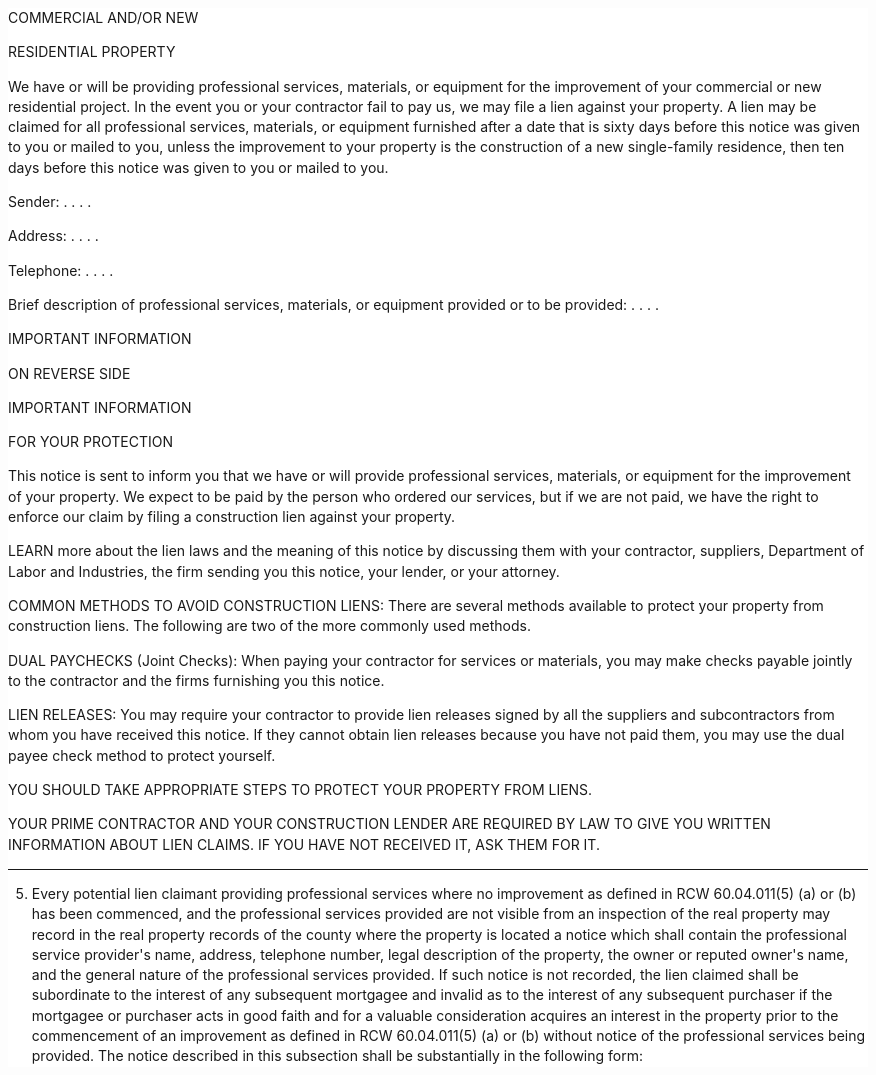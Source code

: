 COMMERCIAL AND/OR NEW

RESIDENTIAL PROPERTY

We have or will be providing professional services, materials, or equipment for the improvement of your commercial or new residential project. In the event you or your contractor fail to pay us, we may file a lien against your property. A lien may be claimed for all professional services, materials, or equipment furnished after a date that is sixty days before this notice was given to you or mailed to you, unless the improvement to your property is the construction of a new single-family residence, then ten days before this notice was given to you or mailed to you.

Sender: . . . .

Address: . . . .

Telephone: . . . .

Brief description of professional services, materials, or equipment provided or to be provided: . . . .

IMPORTANT INFORMATION

ON REVERSE SIDE

IMPORTANT INFORMATION

FOR YOUR PROTECTION

This notice is sent to inform you that we have or will provide professional services, materials, or equipment for the improvement of your property. We expect to be paid by the person who ordered our services, but if we are not paid, we have the right to enforce our claim by filing a construction lien against your property.

LEARN more about the lien laws and the meaning of this notice by discussing them with your contractor, suppliers, Department of Labor and Industries, the firm sending you this notice, your lender, or your attorney.

COMMON METHODS TO AVOID CONSTRUCTION LIENS: There are several methods available to protect your property from construction liens. The following are two of the more commonly used methods.

DUAL PAYCHECKS (Joint Checks): When paying your contractor for services or materials, you may make checks payable jointly to the contractor and the firms furnishing you this notice.

LIEN RELEASES: You may require your contractor to provide lien releases signed by all the suppliers and subcontractors from whom you have received this notice. If they cannot obtain lien releases because you have not paid them, you may use the dual payee check method to protect yourself.

YOU SHOULD TAKE APPROPRIATE STEPS TO PROTECT YOUR PROPERTY FROM LIENS.

YOUR PRIME CONTRACTOR AND YOUR CONSTRUCTION LENDER ARE REQUIRED BY LAW TO GIVE YOU WRITTEN INFORMATION ABOUT LIEN CLAIMS. IF YOU HAVE NOT RECEIVED IT, ASK THEM FOR IT.

* * * * * * * * * * * * *

5. Every potential lien claimant providing professional services where no improvement as defined in RCW 60.04.011(5) (a) or (b) has been commenced, and the professional services provided are not visible from an inspection of the real property may record in the real property records of the county where the property is located a notice which shall contain the professional service provider's name, address, telephone number, legal description of the property, the owner or reputed owner's name, and the general nature of the professional services provided. If such notice is not recorded, the lien claimed shall be subordinate to the interest of any subsequent mortgagee and invalid as to the interest of any subsequent purchaser if the mortgagee or purchaser acts in good faith and for a valuable consideration acquires an interest in the property prior to the commencement of an improvement as defined in RCW 60.04.011(5) (a) or (b) without notice of the professional services being provided. The notice described in this subsection shall be substantially in the following form:
